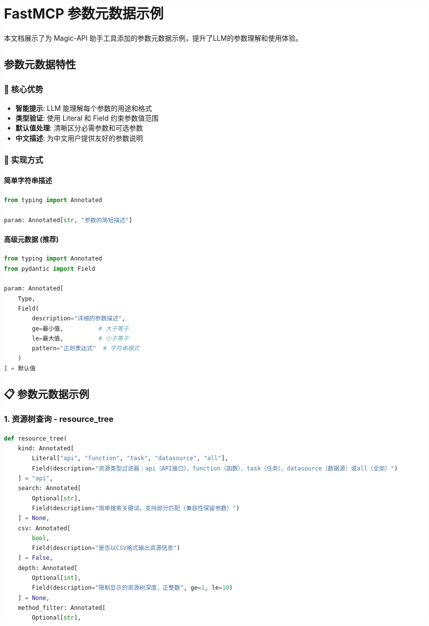 # FastMCP 参数元数据示例

本文档展示了为 Magic-API 助手工具添加的参数元数据示例，提升了LLM的参数理解和使用体验。

## 参数元数据特性

### 🎯 核心优势

- **智能提示**: LLM 能理解每个参数的用途和格式
- **类型验证**: 使用 Literal 和 Field 约束参数值范围
- **默认值处理**: 清晰区分必需参数和可选参数
- **中文描述**: 为中文用户提供友好的参数说明

### 🔧 实现方式

#### **简单字符串描述**
```python
from typing import Annotated

param: Annotated[str, "参数的简短描述"]
```

#### **高级元数据 (推荐)**
```python
from typing import Annotated
from pydantic import Field

param: Annotated[
    Type,
    Field(
        description="详细的参数描述",
        ge=最小值,          # 大于等于
        le=最大值,          # 小于等于
        pattern="正则表达式"  # 字符串模式
    )
] = 默认值
```

## 📋 参数元数据示例

### 1. 资源树查询 - resource_tree

```python
def resource_tree(
    kind: Annotated[
        Literal["api", "function", "task", "datasource", "all"],
        Field(description="资源类型过滤器：api（API接口）、function（函数）、task（任务）、datasource（数据源）或all（全部）")
    ] = "api",
    search: Annotated[
        Optional[str],
        Field(description="简单搜索关键词，支持部分匹配（兼容性保留参数）")
    ] = None,
    csv: Annotated[
        bool,
        Field(description="是否以CSV格式输出资源信息")
    ] = False,
    depth: Annotated[
        Optional[int],
        Field(description="限制显示的资源树深度，正整数", ge=1, le=10)
    ] = None,
    method_filter: Annotated[
        Optional[str],
```